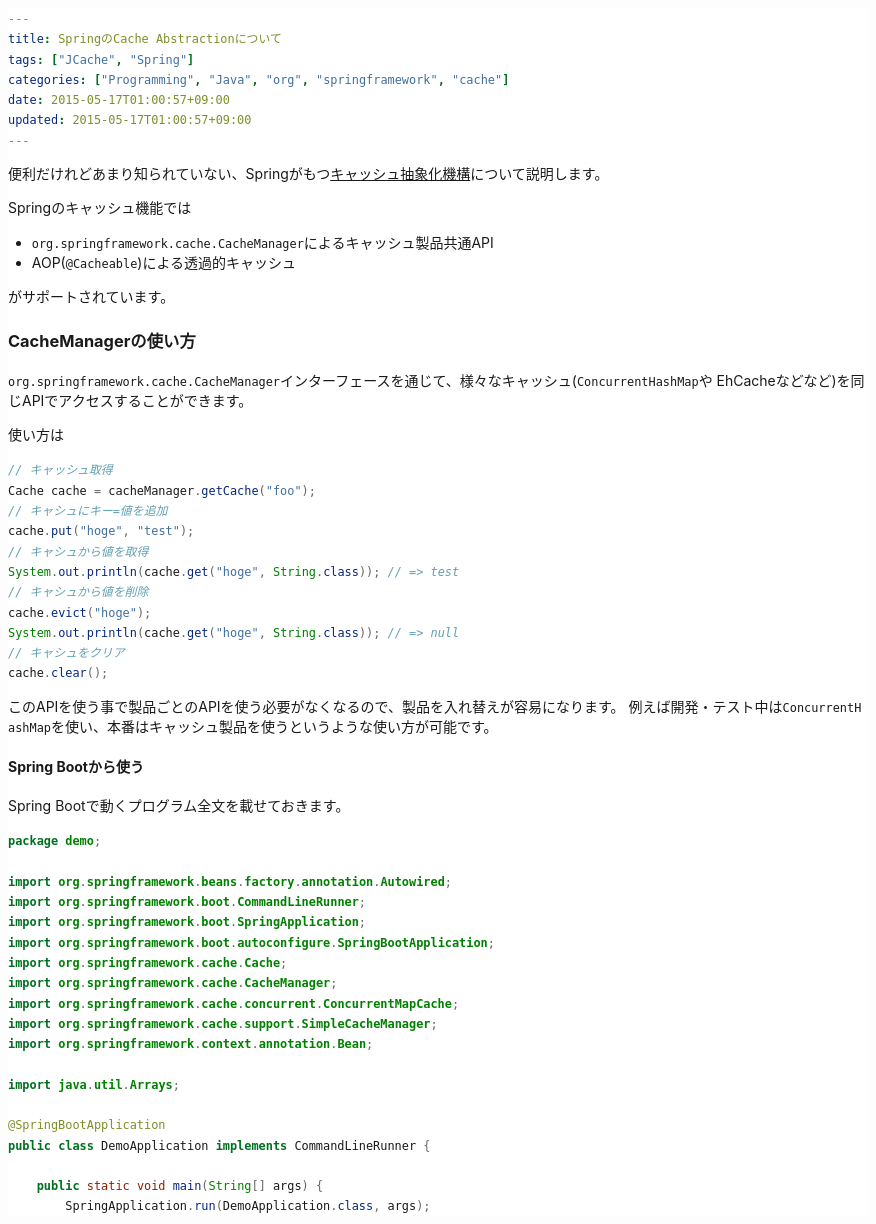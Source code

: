 ```yaml
---
title: SpringのCache Abstractionについて
tags: ["JCache", "Spring"]
categories: ["Programming", "Java", "org", "springframework", "cache"]
date: 2015-05-17T01:00:57+09:00
updated: 2015-05-17T01:00:57+09:00
---
```


便利だけれどあまり知られていない、Springがもつ[キャッシュ抽象化機構](http://docs.spring.io/spring/docs/current/spring-framework-reference/html/cache.html)について説明します。

Springのキャッシュ機能では

* `org.springframework.cache.CacheManager`によるキャッシュ製品共通API
* AOP(`@Cacheable`)による透過的キャッシュ

がサポートされています。

### CacheManagerの使い方

`org.springframework.cache.CacheManager`インターフェースを通じて、様々なキャッシュ(`ConcurrentHashMap`や EhCacheなどなど)を同じAPIでアクセスすることができます。

使い方は

``` java
// キャッシュ取得
Cache cache = cacheManager.getCache("foo");
// キャシュにキー=値を追加
cache.put("hoge", "test");
// キャシュから値を取得
System.out.println(cache.get("hoge", String.class)); // => test
// キャシュから値を削除
cache.evict("hoge");
System.out.println(cache.get("hoge", String.class)); // => null
// キャシュをクリア
cache.clear();
```

このAPIを使う事で製品ごとのAPIを使う必要がなくなるので、製品を入れ替えが容易になります。
例えば開発・テスト中は`ConcurrentHashMap`を使い、本番はキャッシュ製品を使うというような使い方が可能です。

#### Spring Bootから使う

Spring Bootで動くプログラム全文を載せておきます。

``` java
package demo;

import org.springframework.beans.factory.annotation.Autowired;
import org.springframework.boot.CommandLineRunner;
import org.springframework.boot.SpringApplication;
import org.springframework.boot.autoconfigure.SpringBootApplication;
import org.springframework.cache.Cache;
import org.springframework.cache.CacheManager;
import org.springframework.cache.concurrent.ConcurrentMapCache;
import org.springframework.cache.support.SimpleCacheManager;
import org.springframework.context.annotation.Bean;

import java.util.Arrays;

@SpringBootApplication
public class DemoApplication implements CommandLineRunner {

    public static void main(String[] args) {
        SpringApplication.run(DemoApplication.class, args);
```